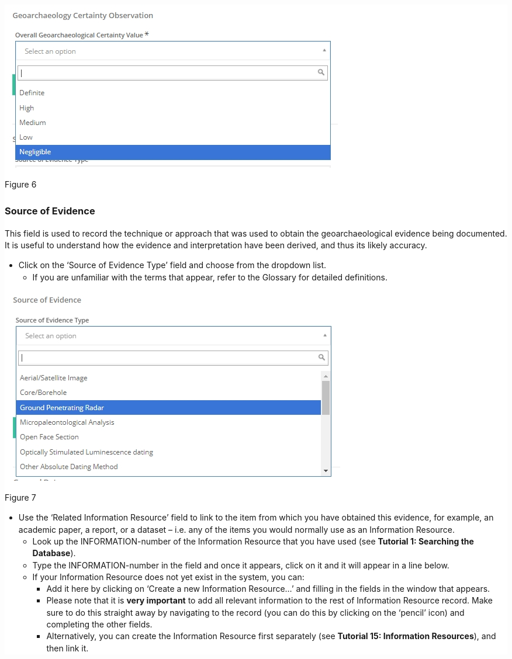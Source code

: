 ![](images/133.jpg)

Figure 6

### Source of Evidence

This field is used to record the technique or approach that was used to obtain the geoarchaeological evidence being documented\. It is useful to understand how the evidence and interpretation have been derived, and thus its likely accuracy\. 

- Click on the ‘Source of Evidence Type’ field and choose from the dropdown list\. 
	- If you are unfamiliar with the terms that appear, refer to the Glossary for detailed definitions\.

![](images/134.jpg)

Figure 7

- Use the ‘Related Information Resource’ field to link to the item from which you have obtained this evidence, for example, an academic paper, a report, or a dataset – i\.e\. any of the items you would normally use as an Information Resource\.
	- Look up the INFORMATION\-number of the Information Resource that you have used \(see __Tutorial 1: Searching the Database__\)\.
	- Type the INFORMATION\-number in the field and once it appears, click on it and it will appear in a line below\.
	- If your Information Resource does not yet exist in the system, you can:
		- Add it here by clicking on ‘Create a new Information Resource…’ and filling in the fields in the window that appears\.
		- Please note that it is __very important__ to add all relevant information to the rest of Information Resource record\. Make sure to do this straight away by navigating to the record \(you can do this by clicking on the ‘pencil’ icon\) and completing the other fields\.
		- Alternatively, you can create the Information Resource first separately \(see __Tutorial 15: Information Resources__\), and then link it\.